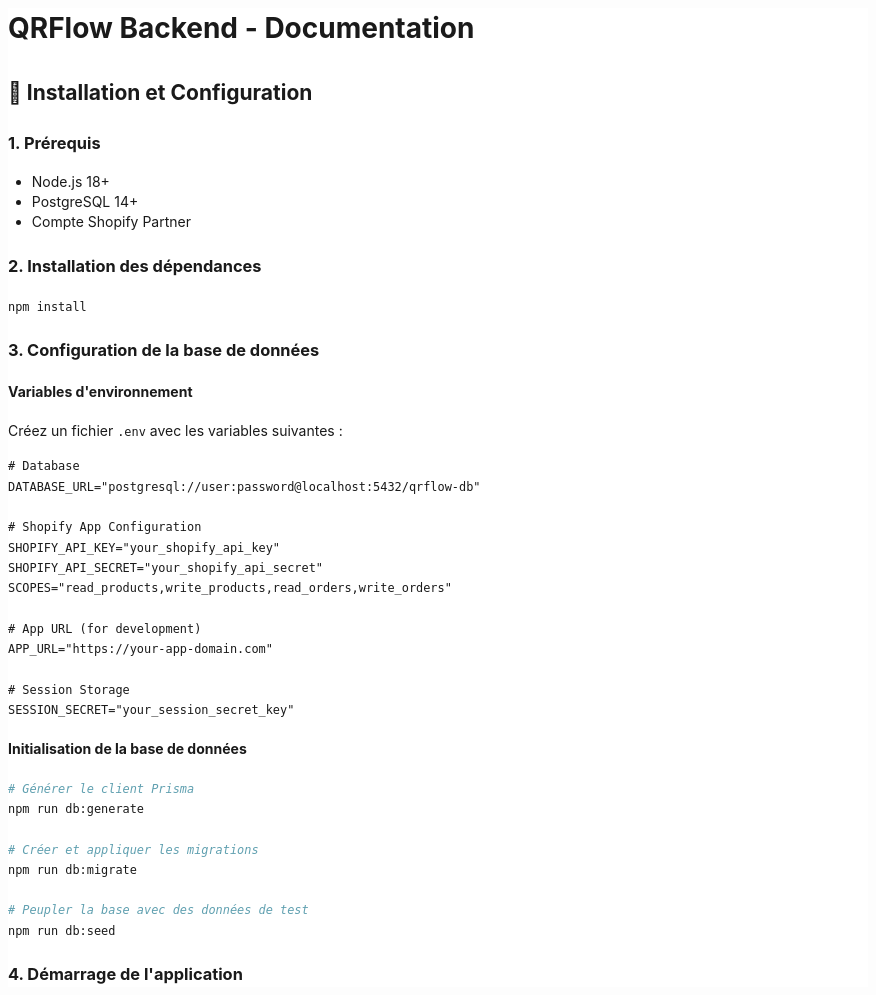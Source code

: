 # QRFlow Backend - Documentation

## 🚀 Installation et Configuration

### 1. Prérequis

- Node.js 18+
- PostgreSQL 14+
- Compte Shopify Partner

### 2. Installation des dépendances

```bash
npm install
```

### 3. Configuration de la base de données

#### Variables d'environnement

Créez un fichier `.env` avec les variables suivantes :

```env
# Database
DATABASE_URL="postgresql://user:password@localhost:5432/qrflow-db"

# Shopify App Configuration
SHOPIFY_API_KEY="your_shopify_api_key"
SHOPIFY_API_SECRET="your_shopify_api_secret"
SCOPES="read_products,write_products,read_orders,write_orders"

# App URL (for development)
APP_URL="https://your-app-domain.com"

# Session Storage
SESSION_SECRET="your_session_secret_key"
```

#### Initialisation de la base de données

```bash
# Générer le client Prisma
npm run db:generate

# Créer et appliquer les migrations
npm run db:migrate

# Peupler la base avec des données de test
npm run db:seed
```

### 4. Démarrage de l'application
